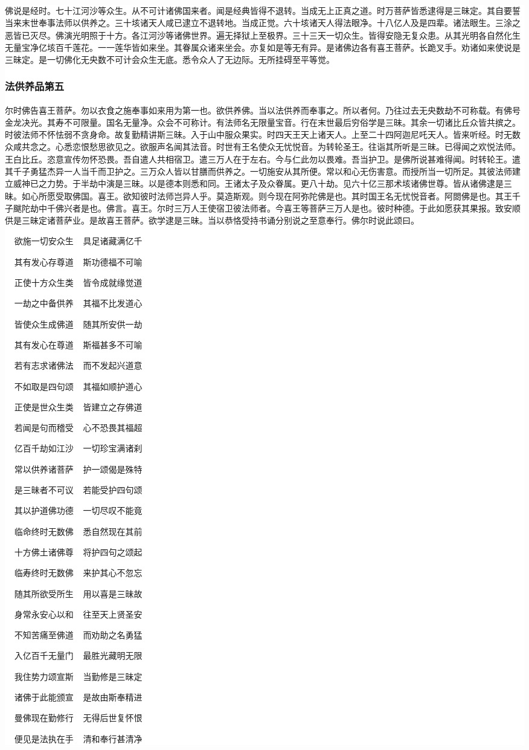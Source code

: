 佛说是经时。七十江河沙等众生。从不可计诸佛国来者。闻是经典皆得不退转。当成无上正真之道。时万菩萨皆悉逮得是三昧定。其自要誓当来末世奉事法师以供养之。三十垓诸天人咸已逮立不退转地。当成正觉。六十垓诸天人得法眼净。十八亿人及是四辈。诸法眼生。三涂之恶皆已灭尽。佛演光明照于十方。各江河沙等诸佛世界。遍无择狱上至极界。三十三天一切众生。皆得安隐无复众患。从其光明各自然化生无量宝净亿垓百千莲花。一一莲华皆如来坐。其眷属众诸来坐会。亦复如是等无有异。是诸佛边各有喜王菩萨。长跪叉手。劝诸如来使说是三昧定。是一切佛化无央数不可计会众生无底。悉令众人了无边际。无所挂碍至平等觉。

### 法供养品第五

尔时佛告喜王菩萨。勿以衣食之施奉事如来用为第一也。欲供养佛。当以法供养而奉事之。所以者何。乃往过去无央数劫不可称载。有佛号金龙决光。其寿不可限量。国名无量净。众会不可称计。有法师名无限量宝音。行在末世最后穷俗学是三昧。其余一切诸比丘众皆共摈之。时彼法师不怀怯弱不贪身命。故复勤精讲斯三昧。入于山中服众果实。时四天王天上诸天人。上至二十四阿迦尼吒天人。皆来听经。时无数众咸共念之。心悉恋恨愁思欲见之。欲服声名闻其法音。时世有王名使众无忧悦音。为转轮圣王。往诣其所听是三昧。已得闻之欢悦法师。王白比丘。恣意宣传勿怀恐畏。吾自遣人共相宿卫。遣三万人在于左右。今与仁此勿以畏难。吾当护卫。是佛所说甚难得闻。时转轮王。遣其千子勇猛杰异一人当千而卫护之。三万众人皆以甘膳而供养之。一切施安从其所便。常以和心无伤害意。而授所当一切所足。其彼法师建立威神已之力势。于半劫中演是三昧。以是德本则悉和同。王诸太子及众眷属。更八十劫。见六十亿三那术垓诸佛世尊。皆从诸佛逮是三昧。如心所愿受取佛国。喜王。欲知彼时法师岂异人乎。莫造斯观。则今现在阿弥陀佛是也。其时国王名无忧悦音者。阿閦佛是也。其王千子颰陀劫中千佛兴者是也。佛言。喜王。尔时三万人王使宿卫彼法师者。今喜王等菩萨三万人是也。彼时种德。于此如愿获其果报。致安顺供是三昧定诸菩萨业。是故喜王菩萨。欲学逮是三昧。当以恭恪受持书诵分别说之至意奉行。佛尔时说此颂曰。

&nbsp;&nbsp;&nbsp;&nbsp;欲施一切安众生&nbsp;&nbsp;&nbsp;&nbsp;具足诸藏满亿千

&nbsp;&nbsp;&nbsp;&nbsp;其有发心存尊道&nbsp;&nbsp;&nbsp;&nbsp;斯功德福不可喻

&nbsp;&nbsp;&nbsp;&nbsp;正使十方众生类&nbsp;&nbsp;&nbsp;&nbsp;皆令成就缘觉道

&nbsp;&nbsp;&nbsp;&nbsp;一劫之中备供养&nbsp;&nbsp;&nbsp;&nbsp;其福不比发道心

&nbsp;&nbsp;&nbsp;&nbsp;皆使众生成佛道&nbsp;&nbsp;&nbsp;&nbsp;随其所安供一劫

&nbsp;&nbsp;&nbsp;&nbsp;其有发心在尊道&nbsp;&nbsp;&nbsp;&nbsp;斯福甚多不可喻

&nbsp;&nbsp;&nbsp;&nbsp;若有志求诸佛法&nbsp;&nbsp;&nbsp;&nbsp;而不发起兴道意

&nbsp;&nbsp;&nbsp;&nbsp;不如取是四句颂&nbsp;&nbsp;&nbsp;&nbsp;其福如顺护道心

&nbsp;&nbsp;&nbsp;&nbsp;正使是世众生类&nbsp;&nbsp;&nbsp;&nbsp;皆建立之存佛道

&nbsp;&nbsp;&nbsp;&nbsp;若闻是句而稽受&nbsp;&nbsp;&nbsp;&nbsp;心不恐畏其福超

&nbsp;&nbsp;&nbsp;&nbsp;亿百千劫如江沙&nbsp;&nbsp;&nbsp;&nbsp;一切珍宝满诸刹

&nbsp;&nbsp;&nbsp;&nbsp;常以供养诸菩萨&nbsp;&nbsp;&nbsp;&nbsp;护一颂偈是殊特

&nbsp;&nbsp;&nbsp;&nbsp;是三昧者不可议&nbsp;&nbsp;&nbsp;&nbsp;若能受护四句颂

&nbsp;&nbsp;&nbsp;&nbsp;其以护道佛功德&nbsp;&nbsp;&nbsp;&nbsp;一切尽叹不能竟

&nbsp;&nbsp;&nbsp;&nbsp;临命终时无数佛&nbsp;&nbsp;&nbsp;&nbsp;悉自然现在其前

&nbsp;&nbsp;&nbsp;&nbsp;十方佛土诸佛尊&nbsp;&nbsp;&nbsp;&nbsp;将护四句之颂起

&nbsp;&nbsp;&nbsp;&nbsp;临寿终时无数佛&nbsp;&nbsp;&nbsp;&nbsp;来护其心不忽忘

&nbsp;&nbsp;&nbsp;&nbsp;随其所欲受所生&nbsp;&nbsp;&nbsp;&nbsp;用以喜是三昧故

&nbsp;&nbsp;&nbsp;&nbsp;身常永安心以和&nbsp;&nbsp;&nbsp;&nbsp;往至天上贤圣安

&nbsp;&nbsp;&nbsp;&nbsp;不知苦痛至佛道&nbsp;&nbsp;&nbsp;&nbsp;而劝助之名勇猛

&nbsp;&nbsp;&nbsp;&nbsp;入亿百千无量门&nbsp;&nbsp;&nbsp;&nbsp;最胜光藏明无限

&nbsp;&nbsp;&nbsp;&nbsp;我住势力颂宣斯&nbsp;&nbsp;&nbsp;&nbsp;当勤修是三昧定

&nbsp;&nbsp;&nbsp;&nbsp;诸佛于此能颁宣&nbsp;&nbsp;&nbsp;&nbsp;是故由斯奉精进

&nbsp;&nbsp;&nbsp;&nbsp;曼佛现在勤修行&nbsp;&nbsp;&nbsp;&nbsp;无得后世复怀恨

&nbsp;&nbsp;&nbsp;&nbsp;便见是法执在手&nbsp;&nbsp;&nbsp;&nbsp;清和奉行甚清净
